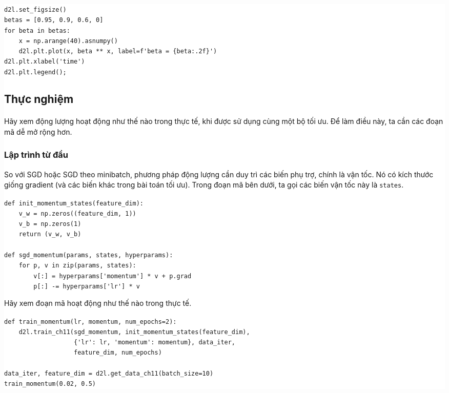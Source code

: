 
```{.python .input}
d2l.set_figsize()
betas = [0.95, 0.9, 0.6, 0]
for beta in betas:
    x = np.arange(40).asnumpy()
    d2l.plt.plot(x, beta ** x, label=f'beta = {beta:.2f}')
d2l.plt.xlabel('time')
d2l.plt.legend();
```









## Thực nghiệm



Hãy xem động lượng hoạt động như thế nào trong thực tế, khi được sử dụng cùng một bộ tối ưu.
Để làm điều này, ta cần các đoạn mã dễ mở rộng hơn.



### Lập trình từ đầu



So với SGD hoặc SGD theo minibatch, phương pháp động lượng cần duy trì các biến phụ trợ, chính là vận tốc.
Nó có kích thước giống gradient (và các biến khác trong bài toán tối ưu).
Trong đoạn mã bên dưới, ta gọi các biến vận tốc này là `states`.

```{.python .input  n=13}
def init_momentum_states(feature_dim):
    v_w = np.zeros((feature_dim, 1))
    v_b = np.zeros(1)
    return (v_w, v_b)

def sgd_momentum(params, states, hyperparams):
    for p, v in zip(params, states):
        v[:] = hyperparams['momentum'] * v + p.grad
        p[:] -= hyperparams['lr'] * v
```




Hãy xem đoạn mã hoạt động như thế nào trong thực tế.


```{.python .input  n=15}
def train_momentum(lr, momentum, num_epochs=2):
    d2l.train_ch11(sgd_momentum, init_momentum_states(feature_dim),
                   {'lr': lr, 'momentum': momentum}, data_iter,
                   feature_dim, num_epochs)

data_iter, feature_dim = d2l.get_data_ch11(batch_size=10)
train_momentum(0.02, 0.5)
```
